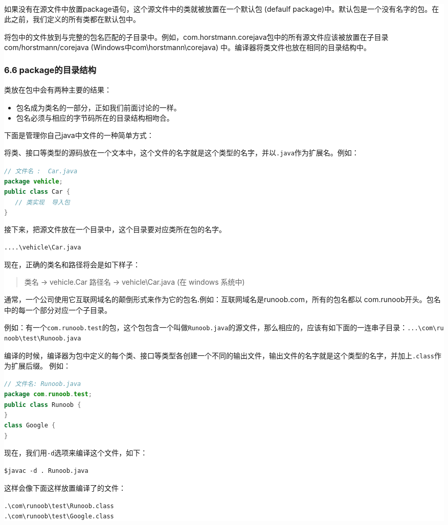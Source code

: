 如果没有在源文件中放置package语句，这个源文件中的类就被放置在一个默认包 (defaulf package)中。默认包是一个没有名字的包。在此之前，我们定义的所有类都在默认包中。

将包中的文件放到与完整的包名匹配的子目录中。例如，com.horstmann.corejava包中的所有源文件应该被放置在子目录com/horstmann/corejava (Windows中com\horstmann\corejava) 中。编译器将类文件也放在相同的目录结构中。

### 6.6 package的目录结构

类放在包中会有两种主要的结果：

- 包名成为类名的一部分，正如我们前面讨论的一样。
- 包名必须与相应的字节码所在的目录结构相吻合。

下面是管理你自己java中文件的一种简单方式：

将类、接口等类型的源码放在一个文本中，这个文件的名字就是这个类型的名字，并以`.java`作为扩展名。例如：

```java
// 文件名 :  Car.java
package vehicle;
public class Car {
   // 类实现  导入包
}
```

接下来，把源文件放在一个目录中，这个目录要对应类所在包的名字。

```
....\vehicle\Car.java
```

现在，正确的类名和路径将会是如下样子：

> 类名 -> vehicle.Car
> 路径名 -> vehicle\Car.java (在 windows 系统中)

通常，一个公司使用它互联网域名的颠倒形式来作为它的包名.例如：互联网域名是runoob.com，所有的包名都以 com.runoob开头。包名中的每一个部分对应一个子目录。

例如：有一个`com.runoob.test`的包，这个包包含一个叫做`Runoob.java`的源文件，那么相应的，应该有如下面的一连串子目录：`...\com\runoob\test\Runoob.java`

编译的时候，编译器为包中定义的每个类、接口等类型各创建一个不同的输出文件，输出文件的名字就是这个类型的名字，并加上`.class`作为扩展后缀。 例如：

```java
// 文件名: Runoob.java
package com.runoob.test;
public class Runoob { 
}
class Google { 
}
```

现在，我们用`-d`选项来编译这个文件，如下：

```
$javac -d . Runoob.java
```

这样会像下面这样放置编译了的文件：

```
.\com\runoob\test\Runoob.class
.\com\runoob\test\Google.class
```
